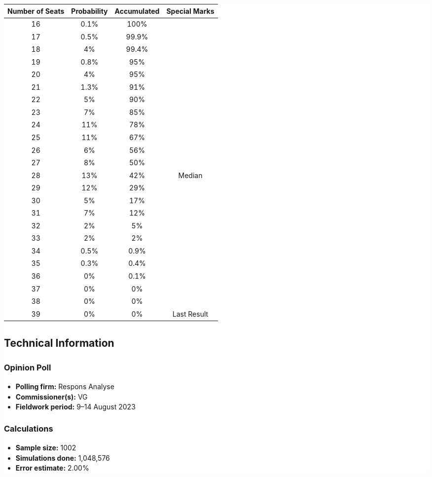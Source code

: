 | Number of Seats | Probability | Accumulated | Special Marks |
|:---------------:|:-----------:|:-----------:|:-------------:|
| 16 | 0.1% | 100% |  |
| 17 | 0.5% | 99.9% |  |
| 18 | 4% | 99.4% |  |
| 19 | 0.8% | 95% |  |
| 20 | 4% | 95% |  |
| 21 | 1.3% | 91% |  |
| 22 | 5% | 90% |  |
| 23 | 7% | 85% |  |
| 24 | 11% | 78% |  |
| 25 | 11% | 67% |  |
| 26 | 6% | 56% |  |
| 27 | 8% | 50% |  |
| 28 | 13% | 42% | Median |
| 29 | 12% | 29% |  |
| 30 | 5% | 17% |  |
| 31 | 7% | 12% |  |
| 32 | 2% | 5% |  |
| 33 | 2% | 2% |  |
| 34 | 0.5% | 0.9% |  |
| 35 | 0.3% | 0.4% |  |
| 36 | 0% | 0.1% |  |
| 37 | 0% | 0% |  |
| 38 | 0% | 0% |  |
| 39 | 0% | 0% | Last Result |


## Technical Information

### Opinion Poll

+ **Polling firm:** Respons Analyse
+ **Commissioner(s):** VG
+ **Fieldwork period:** 9–14 August 2023

### Calculations

+ **Sample size:** 1002
+ **Simulations done:** 1,048,576
+ **Error estimate:** 2.00%

